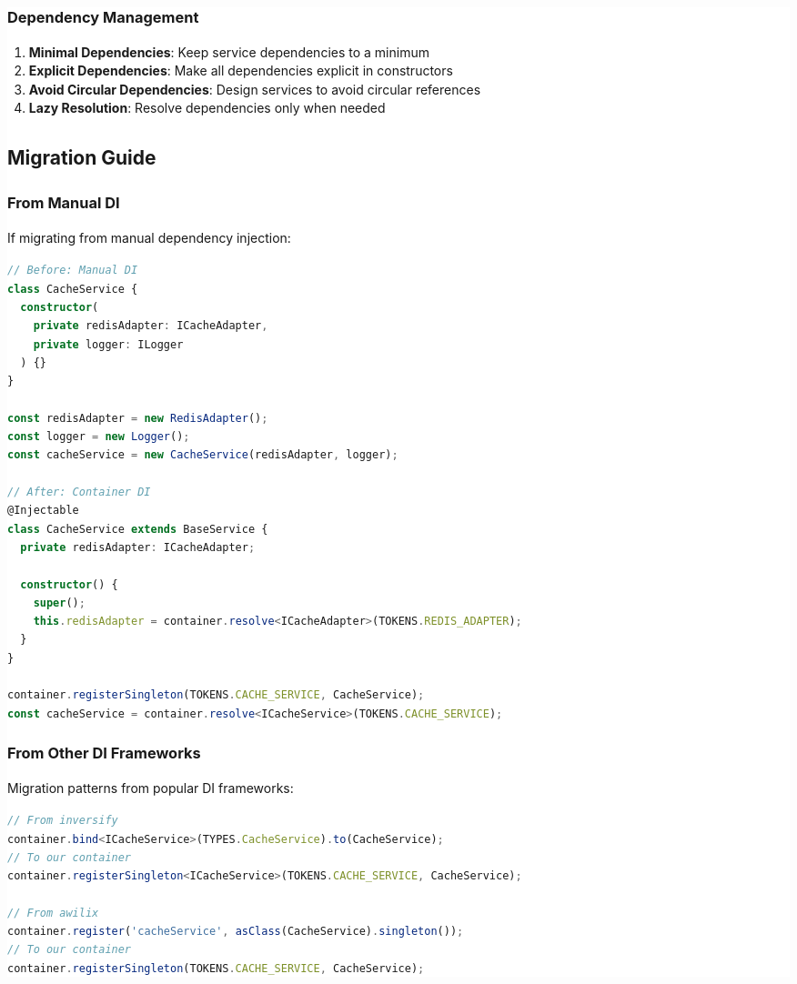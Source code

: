 ### Dependency Management

1. **Minimal Dependencies**: Keep service dependencies to a minimum
2. **Explicit Dependencies**: Make all dependencies explicit in constructors
3. **Avoid Circular Dependencies**: Design services to avoid circular references
4. **Lazy Resolution**: Resolve dependencies only when needed

## Migration Guide

### From Manual DI

If migrating from manual dependency injection:

```typescript
// Before: Manual DI
class CacheService {
  constructor(
    private redisAdapter: ICacheAdapter,
    private logger: ILogger
  ) {}
}

const redisAdapter = new RedisAdapter();
const logger = new Logger();
const cacheService = new CacheService(redisAdapter, logger);

// After: Container DI
@Injectable
class CacheService extends BaseService {
  private redisAdapter: ICacheAdapter;

  constructor() {
    super();
    this.redisAdapter = container.resolve<ICacheAdapter>(TOKENS.REDIS_ADAPTER);
  }
}

container.registerSingleton(TOKENS.CACHE_SERVICE, CacheService);
const cacheService = container.resolve<ICacheService>(TOKENS.CACHE_SERVICE);
```

### From Other DI Frameworks

Migration patterns from popular DI frameworks:

```typescript
// From inversify
container.bind<ICacheService>(TYPES.CacheService).to(CacheService);
// To our container
container.registerSingleton<ICacheService>(TOKENS.CACHE_SERVICE, CacheService);

// From awilix
container.register('cacheService', asClass(CacheService).singleton());
// To our container
container.registerSingleton(TOKENS.CACHE_SERVICE, CacheService);
```
